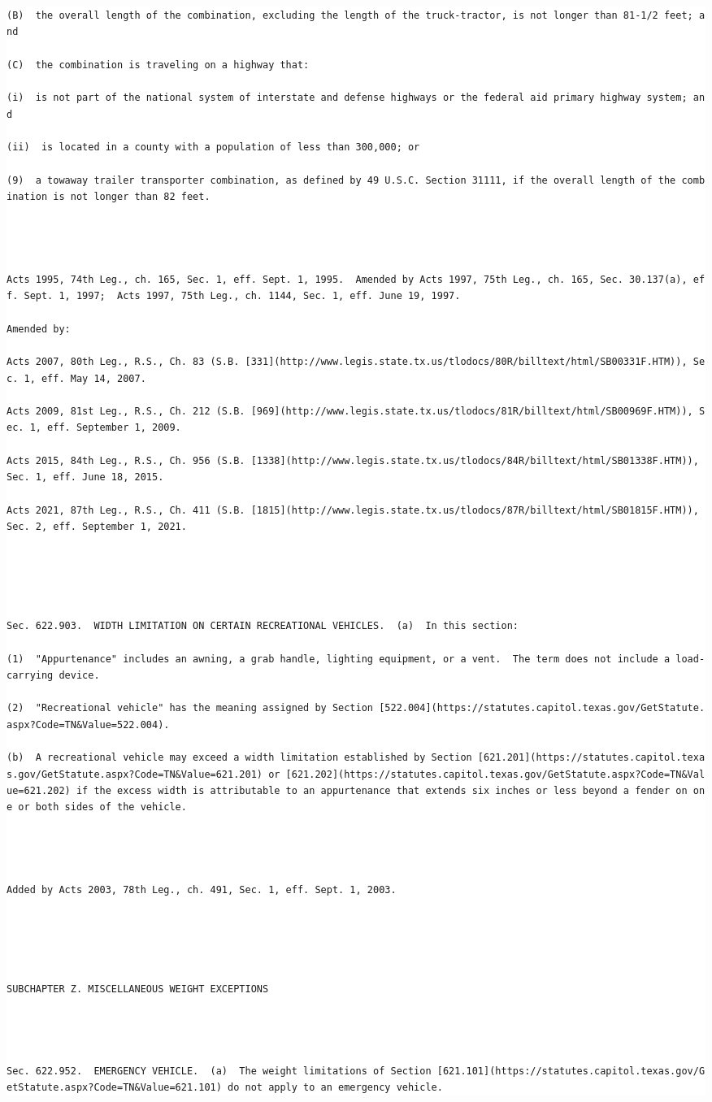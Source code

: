     (B)  the overall length of the combination, excluding the length of the truck-tractor, is not longer than 81-1/2 feet; and
    
    (C)  the combination is traveling on a highway that:
    
    (i)  is not part of the national system of interstate and defense highways or the federal aid primary highway system; and
    
    (ii)  is located in a county with a population of less than 300,000; or
    
    (9)  a towaway trailer transporter combination, as defined by 49 U.S.C. Section 31111, if the overall length of the combination is not longer than 82 feet.
    
    
    
    
    Acts 1995, 74th Leg., ch. 165, Sec. 1, eff. Sept. 1, 1995.  Amended by Acts 1997, 75th Leg., ch. 165, Sec. 30.137(a), eff. Sept. 1, 1997;  Acts 1997, 75th Leg., ch. 1144, Sec. 1, eff. June 19, 1997.
    
    Amended by: 
    
    Acts 2007, 80th Leg., R.S., Ch. 83 (S.B. [331](http://www.legis.state.tx.us/tlodocs/80R/billtext/html/SB00331F.HTM)), Sec. 1, eff. May 14, 2007.
    
    Acts 2009, 81st Leg., R.S., Ch. 212 (S.B. [969](http://www.legis.state.tx.us/tlodocs/81R/billtext/html/SB00969F.HTM)), Sec. 1, eff. September 1, 2009.
    
    Acts 2015, 84th Leg., R.S., Ch. 956 (S.B. [1338](http://www.legis.state.tx.us/tlodocs/84R/billtext/html/SB01338F.HTM)), Sec. 1, eff. June 18, 2015.
    
    Acts 2021, 87th Leg., R.S., Ch. 411 (S.B. [1815](http://www.legis.state.tx.us/tlodocs/87R/billtext/html/SB01815F.HTM)), Sec. 2, eff. September 1, 2021.
    
    
    
    
    
    Sec. 622.903.  WIDTH LIMITATION ON CERTAIN RECREATIONAL VEHICLES.  (a)  In this section:
    
    (1)  "Appurtenance" includes an awning, a grab handle, lighting equipment, or a vent.  The term does not include a load-carrying device.
    
    (2)  "Recreational vehicle" has the meaning assigned by Section [522.004](https://statutes.capitol.texas.gov/GetStatute.aspx?Code=TN&Value=522.004).
    
    (b)  A recreational vehicle may exceed a width limitation established by Section [621.201](https://statutes.capitol.texas.gov/GetStatute.aspx?Code=TN&Value=621.201) or [621.202](https://statutes.capitol.texas.gov/GetStatute.aspx?Code=TN&Value=621.202) if the excess width is attributable to an appurtenance that extends six inches or less beyond a fender on one or both sides of the vehicle.
    
    
    
    
    Added by Acts 2003, 78th Leg., ch. 491, Sec. 1, eff. Sept. 1, 2003.
    
    
    
    
    
    SUBCHAPTER Z. MISCELLANEOUS WEIGHT EXCEPTIONS
    
      
    
    
    Sec. 622.952.  EMERGENCY VEHICLE.  (a)  The weight limitations of Section [621.101](https://statutes.capitol.texas.gov/GetStatute.aspx?Code=TN&Value=621.101) do not apply to an emergency vehicle.
    